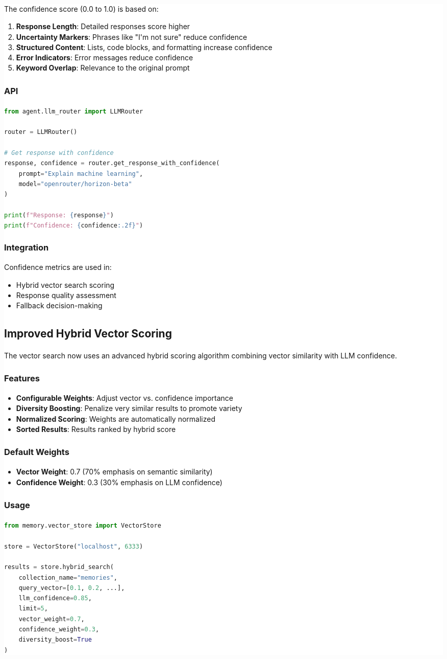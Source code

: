 The confidence score (0.0 to 1.0) is based on:

1. **Response Length**: Detailed responses score higher
2. **Uncertainty Markers**: Phrases like "I'm not sure" reduce confidence
3. **Structured Content**: Lists, code blocks, and formatting increase confidence
4. **Error Indicators**: Error messages reduce confidence
5. **Keyword Overlap**: Relevance to the original prompt

### API

```python
from agent.llm_router import LLMRouter

router = LLMRouter()

# Get response with confidence
response, confidence = router.get_response_with_confidence(
    prompt="Explain machine learning",
    model="openrouter/horizon-beta"
)

print(f"Response: {response}")
print(f"Confidence: {confidence:.2f}")
```

### Integration

Confidence metrics are used in:
- Hybrid vector search scoring
- Response quality assessment
- Fallback decision-making

## Improved Hybrid Vector Scoring

The vector search now uses an advanced hybrid scoring algorithm combining vector similarity with LLM confidence.

### Features

- **Configurable Weights**: Adjust vector vs. confidence importance
- **Diversity Boosting**: Penalize very similar results to promote variety
- **Normalized Scoring**: Weights are automatically normalized
- **Sorted Results**: Results ranked by hybrid score

### Default Weights

- **Vector Weight**: 0.7 (70% emphasis on semantic similarity)
- **Confidence Weight**: 0.3 (30% emphasis on LLM confidence)

### Usage

```python
from memory.vector_store import VectorStore

store = VectorStore("localhost", 6333)

results = store.hybrid_search(
    collection_name="memories",
    query_vector=[0.1, 0.2, ...],
    llm_confidence=0.85,
    limit=5,
    vector_weight=0.7,
    confidence_weight=0.3,
    diversity_boost=True
)
```